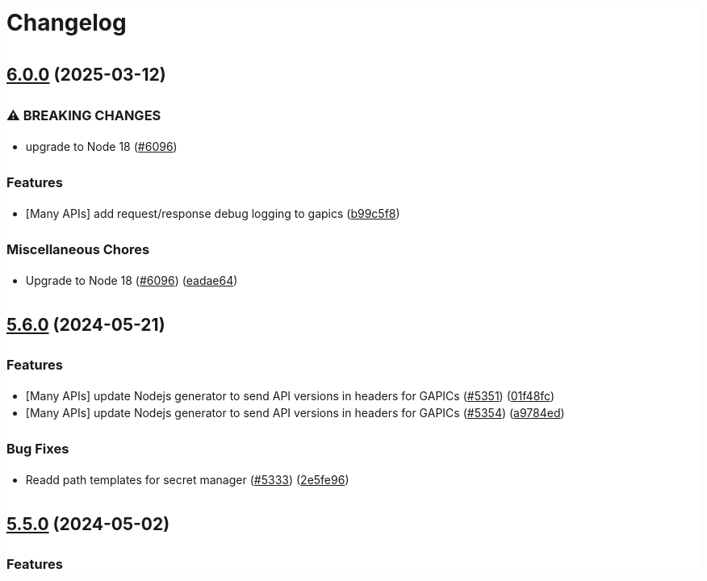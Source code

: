 # Changelog

## [6.0.0](https://github.com/googleapis/google-cloud-node/compare/secret-manager-v5.6.0...secret-manager-v6.0.0) (2025-03-12)


### ⚠ BREAKING CHANGES

* upgrade to Node 18 ([#6096](https://github.com/googleapis/google-cloud-node/issues/6096))

### Features

* [Many APIs] add request/response debug logging to gapics ([b99c5f8](https://github.com/googleapis/google-cloud-node/commit/b99c5f8269a8401c72e9c913971c7e90467209e2))


### Miscellaneous Chores

* Upgrade to Node 18 ([#6096](https://github.com/googleapis/google-cloud-node/issues/6096)) ([eadae64](https://github.com/googleapis/google-cloud-node/commit/eadae64d54e07aa2c65097ea52e65008d4e87436))

## [5.6.0](https://github.com/googleapis/google-cloud-node/compare/secret-manager-v5.5.0...secret-manager-v5.6.0) (2024-05-21)


### Features

* [Many APIs] update Nodejs generator to send API versions in headers for GAPICs ([#5351](https://github.com/googleapis/google-cloud-node/issues/5351)) ([01f48fc](https://github.com/googleapis/google-cloud-node/commit/01f48fce63ec4ddf801d59ee2b8c0db9f6fb8372))
* [Many APIs] update Nodejs generator to send API versions in headers for GAPICs ([#5354](https://github.com/googleapis/google-cloud-node/issues/5354)) ([a9784ed](https://github.com/googleapis/google-cloud-node/commit/a9784ed3db6ee96d171762308bbbcd57390b6866))


### Bug Fixes

* Readd path templates for secret manager ([#5333](https://github.com/googleapis/google-cloud-node/issues/5333)) ([2e5fe96](https://github.com/googleapis/google-cloud-node/commit/2e5fe96e98bea8b50910901d13176dc4e95340fc))

## [5.5.0](https://github.com/googleapis/google-cloud-node/compare/secret-manager-v5.4.0...secret-manager-v5.5.0) (2024-05-02)


### Features
